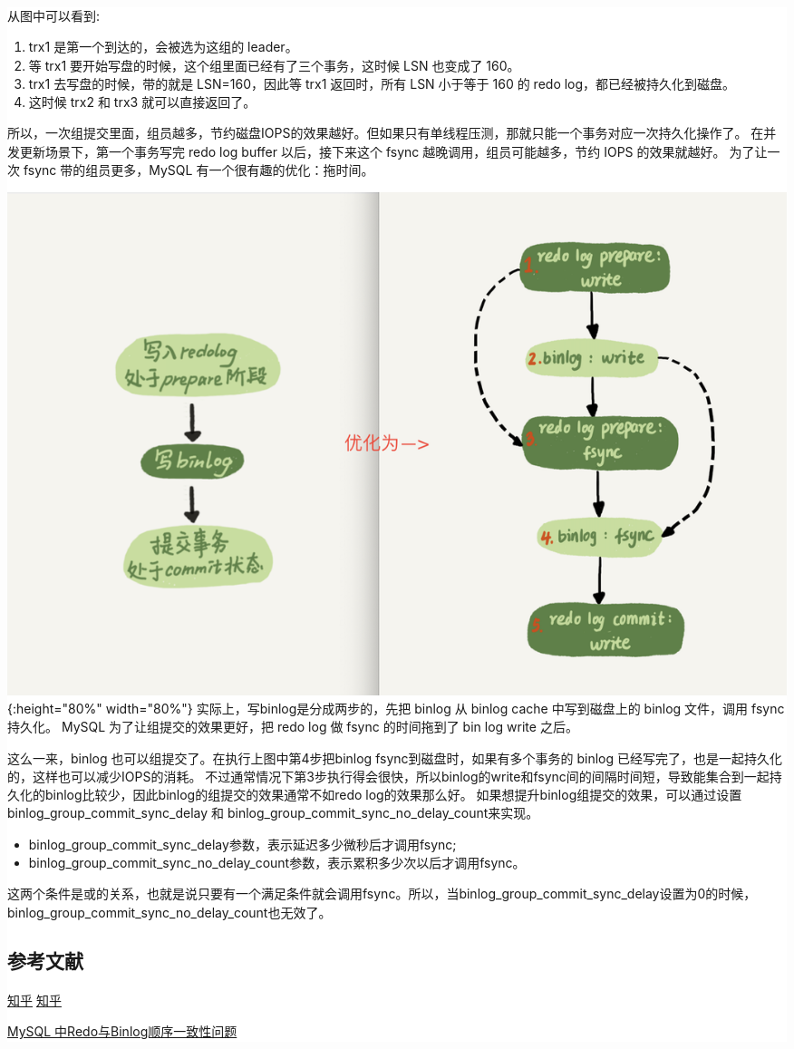 从图中可以看到:

1. trx1 是第一个到达的，会被选为这组的 leader。
2. 等 trx1 要开始写盘的时候，这个组里面已经有了三个事务，这时候 LSN 也变成了 160。
3. trx1 去写盘的时候，带的就是 LSN=160，因此等 trx1 返回时，所有 LSN 小于等于 160 的 redo log，都已经被持久化到磁盘。
4. 这时候 trx2 和 trx3 就可以直接返回了。

所以，一次组提交里面，组员越多，节约磁盘IOPS的效果越好。但如果只有单线程压测，那就只能一个事务对应一次持久化操作了。
在并发更新场景下，第一个事务写完 redo log buffer 以后，接下来这个 fsync 越晚调用，组员可能越多，节约 IOPS 的效果就越好。
为了让一次 fsync 带的组员更多，MySQL 有一个很有趣的优化：拖时间。

![组提交优化](/img/mysql/组提交优化.png){:height="80%" width="80%"}
实际上，写binlog是分成两步的，先把 binlog 从 binlog cache 中写到磁盘上的 binlog 文件，调用 fsync 持久化。
MySQL 为了让组提交的效果更好，把 redo log 做 fsync 的时间拖到了 bin log write 之后。

这么一来，binlog 也可以组提交了。在执行上图中第4步把binlog fsync到磁盘时，如果有多个事务的 binlog 已经写完了，也是一起持久化的，这样也可以减少IOPS的消耗。
不过通常情况下第3步执行得会很快，所以binlog的write和fsync间的间隔时间短，导致能集合到一起持久化的binlog比较少，因此binlog的组提交的效果通常不如redo log的效果那么好。
如果想提升binlog组提交的效果，可以通过设置 binlog_group_commit_sync_delay 和 binlog_group_commit_sync_no_delay_count来实现。

* binlog_group_commit_sync_delay参数，表示延迟多少微秒后才调用fsync;
* binlog_group_commit_sync_no_delay_count参数，表示累积多少次以后才调用fsync。

这两个条件是或的关系，也就是说只要有一个满足条件就会调用fsync。所以，当binlog_group_commit_sync_delay设置为0的时候，binlog_group_commit_sync_no_delay_count也无效了。

## 参考文献

[知乎](https://zhuanlan.zhihu.com/p/58011817)
[知乎](https://jkzhao.github.io/2018/04/16/MySQL%E6%97%A5%E5%BF%97%E5%8A%9F%E8%83%BD%E8%AF%A6%E8%A7%A3/)

[MySQL 中Redo与Binlog顺序一致性问题](http://go.fire80.com/Detail/article/id/78.html)
